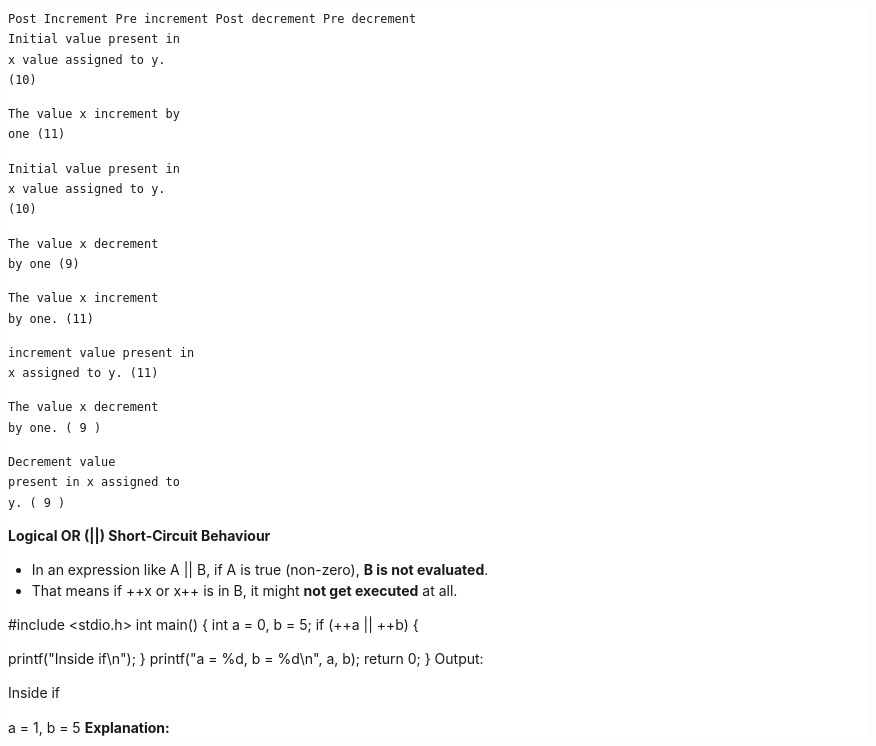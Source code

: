```
Post Increment Pre increment Post decrement Pre decrement
Initial value present in
x value assigned to y.
(10)
```
```
The value x increment by
one (11)
```
```
Initial value present in
x value assigned to y.
(10)
```
```
The value x decrement
by one (9)
```
```
The value x increment
by one. (11)
```
```
increment value present in
x assigned to y. (11)
```
```
The value x decrement
by one. ( 9 )
```
```
Decrement value
present in x assigned to
y. ( 9 )
```
**Logical OR (||) Short-Circuit Behaviour**

- In an expression like A || B, if A is true (non-zero), **B is not evaluated**.
- That means if ++x or x++ is in B, it might **not get executed** at all.

#include <stdio.h>
int main() {
int a = 0, b = 5;
if (++a || ++b) {


printf("Inside if\n");
}
printf("a = %d, b = %d\n", a, b);
return 0;
}
Output:

Inside if

a = 1, b = 5 **Explanation:**
